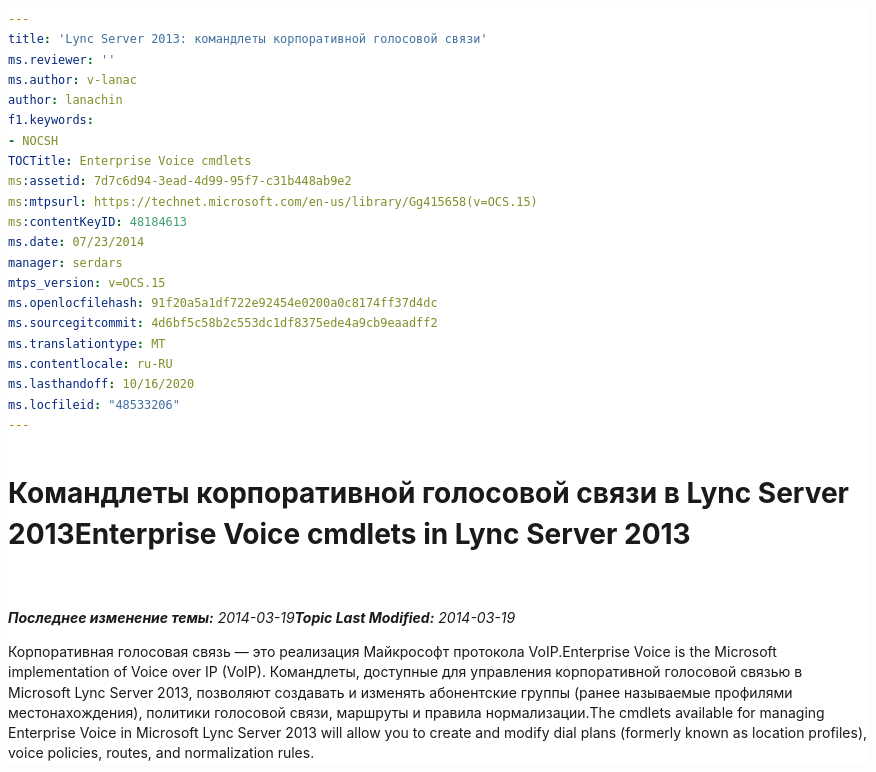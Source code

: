 ```yaml
---
title: 'Lync Server 2013: командлеты корпоративной голосовой связи'
ms.reviewer: ''
ms.author: v-lanac
author: lanachin
f1.keywords:
- NOCSH
TOCTitle: Enterprise Voice cmdlets
ms:assetid: 7d7c6d94-3ead-4d99-95f7-c31b448ab9e2
ms:mtpsurl: https://technet.microsoft.com/en-us/library/Gg415658(v=OCS.15)
ms:contentKeyID: 48184613
ms.date: 07/23/2014
manager: serdars
mtps_version: v=OCS.15
ms.openlocfilehash: 91f20a5a1df722e92454e0200a0c8174ff37d4dc
ms.sourcegitcommit: 4d6bf5c58b2c553dc1df8375ede4a9cb9eaadff2
ms.translationtype: MT
ms.contentlocale: ru-RU
ms.lasthandoff: 10/16/2020
ms.locfileid: "48533206"
---
```

# <a name="enterprise-voice-cmdlets-in-lync-server-2013"></a><span data-ttu-id="a205d-102">Командлеты корпоративной голосовой связи в Lync Server 2013</span><span class="sxs-lookup"><span data-stu-id="a205d-102">Enterprise Voice cmdlets in Lync Server 2013</span></span>

<div data-xmlns="http://www.w3.org/1999/xhtml">

<div class="topic" data-xmlns="http://www.w3.org/1999/xhtml" data-msxsl="urn:schemas-microsoft-com:xslt" data-cs="https://msdn.microsoft.com/">

<div data-asp="https://msdn2.microsoft.com/asp">



</div>

<div id="mainSection">

<div id="mainBody">

<span> </span>

<span data-ttu-id="a205d-103">_**Последнее изменение темы:** 2014-03-19_</span><span class="sxs-lookup"><span data-stu-id="a205d-103">_**Topic Last Modified:** 2014-03-19_</span></span>

<span data-ttu-id="a205d-104">Корпоративная голосовая связь — это реализация Майкрософт протокола VoIP.</span><span class="sxs-lookup"><span data-stu-id="a205d-104">Enterprise Voice is the Microsoft implementation of Voice over IP (VoIP).</span></span> <span data-ttu-id="a205d-105">Командлеты, доступные для управления корпоративной голосовой связью в Microsoft Lync Server 2013, позволяют создавать и изменять абонентские группы (ранее называемые профилями местонахождения), политики голосовой связи, маршруты и правила нормализации.</span><span class="sxs-lookup"><span data-stu-id="a205d-105">The cmdlets available for managing Enterprise Voice in Microsoft Lync Server 2013 will allow you to create and modify dial plans (formerly known as location profiles), voice policies, routes, and normalization rules.</span></span>
